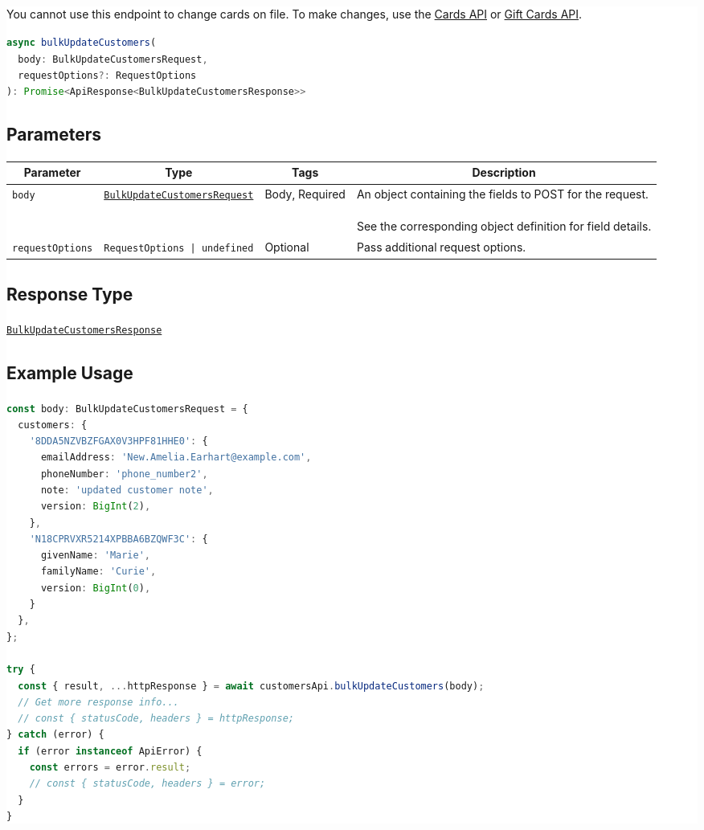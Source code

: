 You cannot use this endpoint to change cards on file. To make changes, use the [Cards API](../../doc/api/cards.md) or [Gift Cards API](../../doc/api/gift-cards.md).

```ts
async bulkUpdateCustomers(
  body: BulkUpdateCustomersRequest,
  requestOptions?: RequestOptions
): Promise<ApiResponse<BulkUpdateCustomersResponse>>
```

## Parameters

| Parameter | Type | Tags | Description |
|  --- | --- | --- | --- |
| `body` | [`BulkUpdateCustomersRequest`](../../doc/models/bulk-update-customers-request.md) | Body, Required | An object containing the fields to POST for the request.<br><br>See the corresponding object definition for field details. |
| `requestOptions` | `RequestOptions \| undefined` | Optional | Pass additional request options. |

## Response Type

[`BulkUpdateCustomersResponse`](../../doc/models/bulk-update-customers-response.md)

## Example Usage

```ts
const body: BulkUpdateCustomersRequest = {
  customers: {
    '8DDA5NZVBZFGAX0V3HPF81HHE0': {
      emailAddress: 'New.Amelia.Earhart@example.com',
      phoneNumber: 'phone_number2',
      note: 'updated customer note',
      version: BigInt(2),
    },
    'N18CPRVXR5214XPBBA6BZQWF3C': {
      givenName: 'Marie',
      familyName: 'Curie',
      version: BigInt(0),
    }
  },
};

try {
  const { result, ...httpResponse } = await customersApi.bulkUpdateCustomers(body);
  // Get more response info...
  // const { statusCode, headers } = httpResponse;
} catch (error) {
  if (error instanceof ApiError) {
    const errors = error.result;
    // const { statusCode, headers } = error;
  }
}
```
